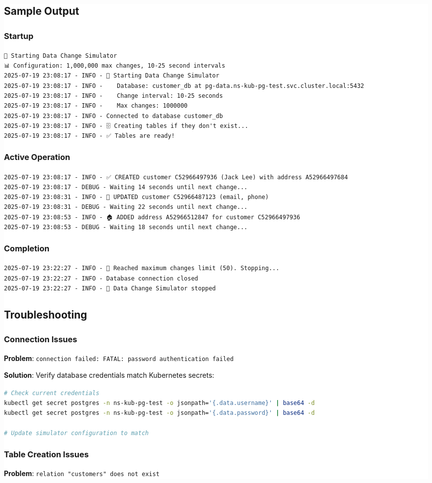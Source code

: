 ## Sample Output

### Startup
```
🚀 Starting Data Change Simulator
📊 Configuration: 1,000,000 max changes, 10-25 second intervals
2025-07-19 23:08:17 - INFO - 🚀 Starting Data Change Simulator
2025-07-19 23:08:17 - INFO -    Database: customer_db at pg-data.ns-kub-pg-test.svc.cluster.local:5432
2025-07-19 23:08:17 - INFO -    Change interval: 10-25 seconds
2025-07-19 23:08:17 - INFO -    Max changes: 1000000
2025-07-19 23:08:17 - INFO - Connected to database customer_db
2025-07-19 23:08:17 - INFO - 🗄️ Creating tables if they don't exist...
2025-07-19 23:08:17 - INFO - ✅ Tables are ready!
```

### Active Operation
```
2025-07-19 23:08:17 - INFO - ✅ CREATED customer C52966497936 (Jack Lee) with address A52966497684
2025-07-19 23:08:17 - DEBUG - Waiting 14 seconds until next change...
2025-07-19 23:08:31 - INFO - 📝 UPDATED customer C52966487123 (email, phone)
2025-07-19 23:08:31 - DEBUG - Waiting 22 seconds until next change...
2025-07-19 23:08:53 - INFO - 🏠 ADDED address A52966512847 for customer C52966497936
2025-07-19 23:08:53 - DEBUG - Waiting 18 seconds until next change...
```

### Completion
```
2025-07-19 23:22:27 - INFO - 🎯 Reached maximum changes limit (50). Stopping...
2025-07-19 23:22:27 - INFO - Database connection closed
2025-07-19 23:22:27 - INFO - 🛑 Data Change Simulator stopped
```

## Troubleshooting

### Connection Issues

**Problem**: `connection failed: FATAL: password authentication failed`

**Solution**: Verify database credentials match Kubernetes secrets:
```bash
# Check current credentials
kubectl get secret postgres -n ns-kub-pg-test -o jsonpath='{.data.username}' | base64 -d
kubectl get secret postgres -n ns-kub-pg-test -o jsonpath='{.data.password}' | base64 -d

# Update simulator configuration to match
```

### Table Creation Issues

**Problem**: `relation "customers" does not exist`
